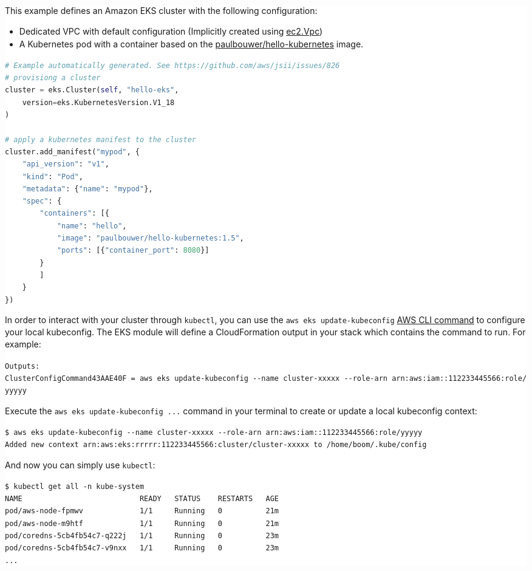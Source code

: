 This example defines an Amazon EKS cluster with the following configuration:

* Dedicated VPC with default configuration (Implicitly created using [ec2.Vpc](https://docs.aws.amazon.com/cdk/api/latest/docs/aws-ec2-readme.html#vpc))
* A Kubernetes pod with a container based on the [paulbouwer/hello-kubernetes](https://github.com/paulbouwer/hello-kubernetes) image.

```python
# Example automatically generated. See https://github.com/aws/jsii/issues/826
# provisiong a cluster
cluster = eks.Cluster(self, "hello-eks",
    version=eks.KubernetesVersion.V1_18
)

# apply a kubernetes manifest to the cluster
cluster.add_manifest("mypod", {
    "api_version": "v1",
    "kind": "Pod",
    "metadata": {"name": "mypod"},
    "spec": {
        "containers": [{
            "name": "hello",
            "image": "paulbouwer/hello-kubernetes:1.5",
            "ports": [{"container_port": 8080}]
        }
        ]
    }
})
```

In order to interact with your cluster through `kubectl`, you can use the `aws eks update-kubeconfig` [AWS CLI command](https://docs.aws.amazon.com/cli/latest/reference/eks/update-kubeconfig.html)
to configure your local kubeconfig. The EKS module will define a CloudFormation output in your stack which contains the command to run. For example:

```plaintext
Outputs:
ClusterConfigCommand43AAE40F = aws eks update-kubeconfig --name cluster-xxxxx --role-arn arn:aws:iam::112233445566:role/yyyyy
```

Execute the `aws eks update-kubeconfig ...` command in your terminal to create or update a local kubeconfig context:

```console
$ aws eks update-kubeconfig --name cluster-xxxxx --role-arn arn:aws:iam::112233445566:role/yyyyy
Added new context arn:aws:eks:rrrrr:112233445566:cluster/cluster-xxxxx to /home/boom/.kube/config
```

And now you can simply use `kubectl`:

```console
$ kubectl get all -n kube-system
NAME                           READY   STATUS    RESTARTS   AGE
pod/aws-node-fpmwv             1/1     Running   0          21m
pod/aws-node-m9htf             1/1     Running   0          21m
pod/coredns-5cb4fb54c7-q222j   1/1     Running   0          23m
pod/coredns-5cb4fb54c7-v9nxx   1/1     Running   0          23m
...
```
